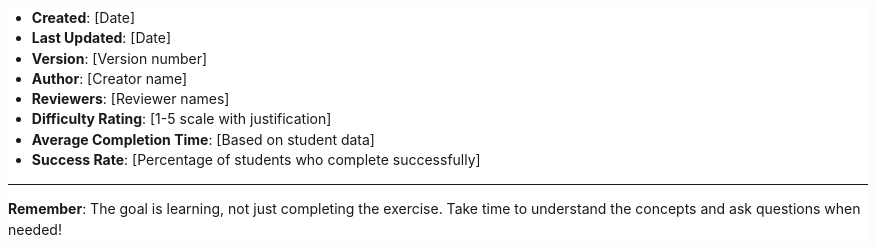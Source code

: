 - **Created**: [Date]
- **Last Updated**: [Date]
- **Version**: [Version number]
- **Author**: [Creator name]
- **Reviewers**: [Reviewer names]
- **Difficulty Rating**: [1-5 scale with justification]
- **Average Completion Time**: [Based on student data]
- **Success Rate**: [Percentage of students who complete successfully]

---

**Remember**: The goal is learning, not just completing the exercise. Take time to understand the concepts and ask questions when needed!